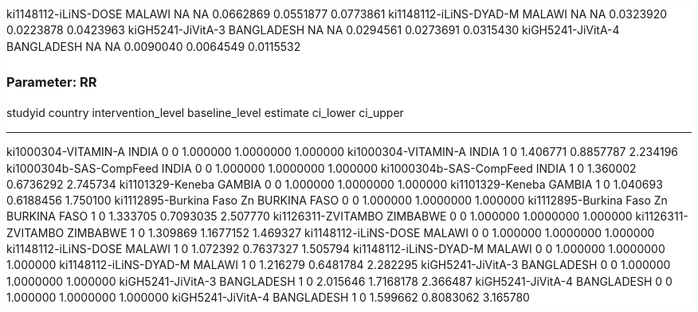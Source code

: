 ki1148112-iLiNS-DOSE        MALAWI         NA                   NA                0.0662869   0.0551877   0.0773861
ki1148112-iLiNS-DYAD-M      MALAWI         NA                   NA                0.0323920   0.0223878   0.0423963
kiGH5241-JiVitA-3           BANGLADESH     NA                   NA                0.0294561   0.0273691   0.0315430
kiGH5241-JiVitA-4           BANGLADESH     NA                   NA                0.0090040   0.0064549   0.0115532


### Parameter: RR


studyid                     country        intervention_level   baseline_level    estimate    ci_lower   ci_upper
--------------------------  -------------  -------------------  ---------------  ---------  ----------  ---------
ki1000304-VITAMIN-A         INDIA          0                    0                 1.000000   1.0000000   1.000000
ki1000304-VITAMIN-A         INDIA          1                    0                 1.406771   0.8857787   2.234196
ki1000304b-SAS-CompFeed     INDIA          0                    0                 1.000000   1.0000000   1.000000
ki1000304b-SAS-CompFeed     INDIA          1                    0                 1.360002   0.6736292   2.745734
ki1101329-Keneba            GAMBIA         0                    0                 1.000000   1.0000000   1.000000
ki1101329-Keneba            GAMBIA         1                    0                 1.040693   0.6188456   1.750100
ki1112895-Burkina Faso Zn   BURKINA FASO   0                    0                 1.000000   1.0000000   1.000000
ki1112895-Burkina Faso Zn   BURKINA FASO   1                    0                 1.333705   0.7093035   2.507770
ki1126311-ZVITAMBO          ZIMBABWE       0                    0                 1.000000   1.0000000   1.000000
ki1126311-ZVITAMBO          ZIMBABWE       1                    0                 1.309869   1.1677152   1.469327
ki1148112-iLiNS-DOSE        MALAWI         0                    0                 1.000000   1.0000000   1.000000
ki1148112-iLiNS-DOSE        MALAWI         1                    0                 1.072392   0.7637327   1.505794
ki1148112-iLiNS-DYAD-M      MALAWI         0                    0                 1.000000   1.0000000   1.000000
ki1148112-iLiNS-DYAD-M      MALAWI         1                    0                 1.216279   0.6481784   2.282295
kiGH5241-JiVitA-3           BANGLADESH     0                    0                 1.000000   1.0000000   1.000000
kiGH5241-JiVitA-3           BANGLADESH     1                    0                 2.015646   1.7168178   2.366487
kiGH5241-JiVitA-4           BANGLADESH     0                    0                 1.000000   1.0000000   1.000000
kiGH5241-JiVitA-4           BANGLADESH     1                    0                 1.599662   0.8083062   3.165780
